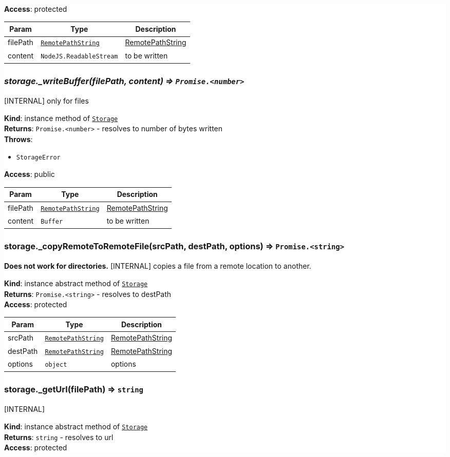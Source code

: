 **Access**: protected  

| Param | Type | Description |
| --- | --- | --- |
| filePath | [<code>RemotePathString</code>](#RemotePathString) | [RemotePathString](#RemotePathString) |
| content | <code>NodeJS.ReadableStream</code> | to be written |

<a name="Storage+_writeBuffer"></a>

### *storage.\_writeBuffer(filePath, content) ⇒ <code>Promise.&lt;number&gt;</code>*
[INTERNAL] only for files

**Kind**: instance method of [<code>Storage</code>](#Storage)  
**Returns**: <code>Promise.&lt;number&gt;</code> - resolves to number of bytes written  
**Throws**:

- <code>StorageError</code> 

**Access**: public  

| Param | Type | Description |
| --- | --- | --- |
| filePath | [<code>RemotePathString</code>](#RemotePathString) | [RemotePathString](#RemotePathString) |
| content | <code>Buffer</code> | to be written |

<a name="Storage+_copyRemoteToRemoteFile"></a>

### **storage.\_copyRemoteToRemoteFile(srcPath, destPath, options) ⇒ <code>Promise.&lt;string&gt;</code>**
**Does not work for directories.**
[INTERNAL] copies a file from a remote location to another.

**Kind**: instance abstract method of [<code>Storage</code>](#Storage)  
**Returns**: <code>Promise.&lt;string&gt;</code> - resolves to destPath  
**Access**: protected  

| Param | Type | Description |
| --- | --- | --- |
| srcPath | [<code>RemotePathString</code>](#RemotePathString) | [RemotePathString](#RemotePathString) |
| destPath | [<code>RemotePathString</code>](#RemotePathString) | [RemotePathString](#RemotePathString) |
| options | <code>object</code> | options |

<a name="Storage+_getUrl"></a>

### **storage.\_getUrl(filePath) ⇒ <code>string</code>**
[INTERNAL]

**Kind**: instance abstract method of [<code>Storage</code>](#Storage)  
**Returns**: <code>string</code> - resolves to url  
**Access**: protected  
